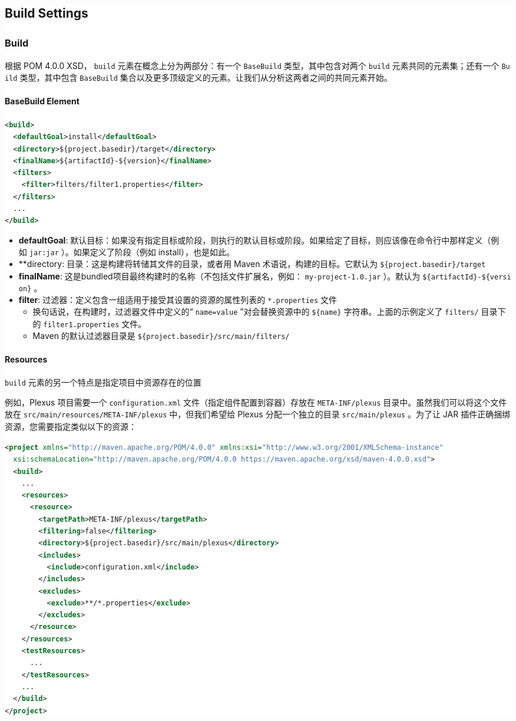 ## Build Settings

### Build

根据 POM 4.0.0 XSD， `build` 元素在概念上分为两部分：有一个 `BaseBuild` 类型，其中包含对两个 `build` 元素共同的元素集；还有一个 `Build` 类型，其中包含 `BaseBuild` 集合以及更多顶级定义的元素。让我们从分析这两者之间的共同元素开始。

#### BaseBuild Element

``` xml
<build>
  <defaultGoal>install</defaultGoal>
  <directory>${project.basedir}/target</directory>
  <finalName>${artifactId}-${version}</finalName>
  <filters>
    <filter>filters/filter1.properties</filter>
  </filters>
  ...
</build>
```

- **defaultGoal**: 默认目标：如果没有指定目标或阶段，则执行的默认目标或阶段。如果给定了目标，则应该像在命令行中那样定义（例如 `jar:jar` ）。如果定义了阶段（例如 install），也是如此。
- **directory: 目录：这是构建将转储其文件的目录，或者用 Maven 术语说，构建的目标。它默认为 `${project.basedir}/target` 
- **finalName**: 这是bundled项目最终构建时的名称（不包括文件扩展名，例如： `my-project-1.0.jar` ）。默认为 `${artifactId}-${version}` 。
- **filter**: 过滤器：定义包含一组适用于接受其设置的资源的属性列表的 `*.properties` 文件
	- 换句话说，在构建时，过滤器文件中定义的“ `name=value` ”对会替换资源中的 `${name}` 字符串。上面的示例定义了 `filters/` 目录下的 `filter1.properties` 文件。
	- Maven 的默认过滤器目录是 `${project.basedir}/src/main/filters/`

#### Resources

`build` 元素的另一个特点是指定项目中资源存在的位置

例如，Plexus 项目需要一个 `configuration.xml` 文件（指定组件配置到容器）存放在 `META-INF/plexus` 目录中。虽然我们可以将这个文件放在 `src/main/resources/META-INF/plexus` 中，但我们希望给 Plexus 分配一个独立的目录 `src/main/plexus` 。为了让 JAR 插件正确捆绑资源，您需要指定类似以下的资源：

``` xml
<project xmlns="http://maven.apache.org/POM/4.0.0" xmlns:xsi="http://www.w3.org/2001/XMLSchema-instance"
  xsi:schemaLocation="http://maven.apache.org/POM/4.0.0 https://maven.apache.org/xsd/maven-4.0.0.xsd">
  <build>
    ...
    <resources>
      <resource>
        <targetPath>META-INF/plexus</targetPath>
        <filtering>false</filtering>
        <directory>${project.basedir}/src/main/plexus</directory>
        <includes>
          <include>configuration.xml</include>
        </includes>
        <excludes>
          <exclude>**/*.properties</exclude>
        </excludes>
      </resource>
    </resources>
    <testResources>
      ...
    </testResources>
    ...
  </build>
</project>
```